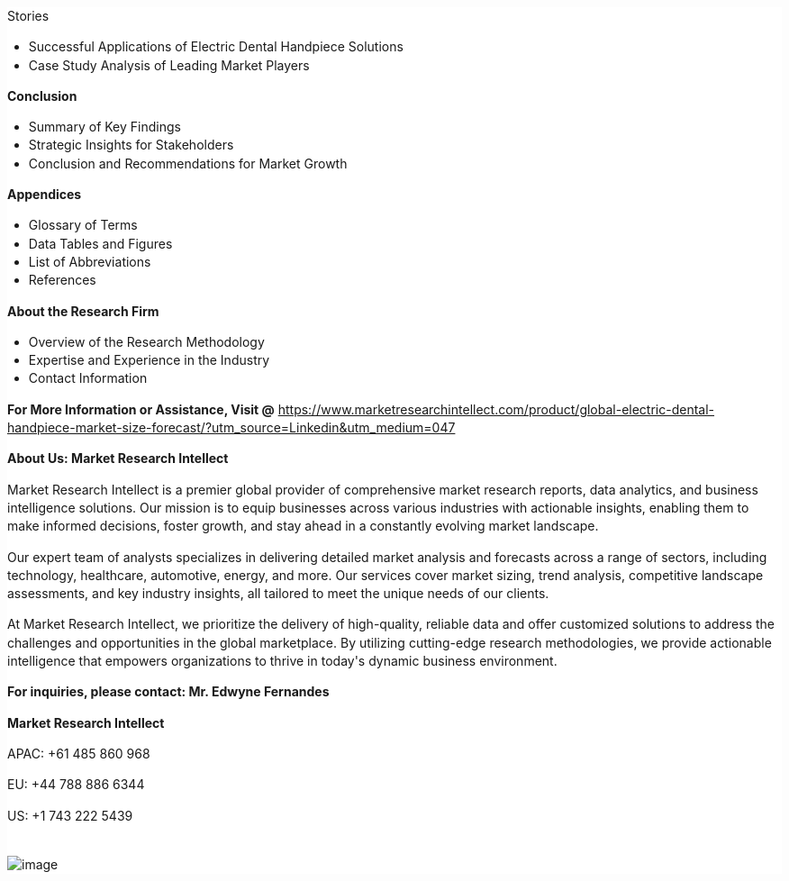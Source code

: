 Stories</strong></p><ul><li>Successful Applications of Electric Dental Handpiece Solutions</li><li>Case Study Analysis of Leading Market Players</li></ul><p><strong>Conclusion</strong></p><ul><li>Summary of Key Findings</li><li>Strategic Insights for Stakeholders</li><li>Conclusion and Recommendations for Market Growth</li></ul><p><strong>Appendices</strong></p><ul><li>Glossary of Terms</li><li>Data Tables and Figures</li><li>List of Abbreviations</li><li>References</li></ul><p><strong>About the Research Firm</strong></p><ul><li>Overview of the Research Methodology</li><li>Expertise and Experience in the Industry</li><li>Contact Information</li></ul></div><div class="article-main__content" data-test-id="publishing-text-block"><p><span class="font-[700]"><strong>For More Information or Assistance, Visit @</strong>&nbsp;<a href="https://www.marketresearchintellect.com/product/global-electric-dental-handpiece-market-size-forecast/?utm_source=Linkedin&utm_medium=047">https://www.marketresearchintellect.com/product/global-electric-dental-handpiece-market-size-forecast/?utm_source=Linkedin&utm_medium=047</a></span></p><p><strong>About Us: Market Research Intellect</strong></p><p>Market Research Intellect is a premier global provider of comprehensive market research reports, data analytics, and business intelligence solutions. Our mission is to equip businesses across various industries with actionable insights, enabling them to make informed decisions, foster growth, and stay ahead in a constantly evolving market landscape.</p><p>Our expert team of analysts specializes in delivering detailed market analysis and forecasts across a range of sectors, including technology, healthcare, automotive, energy, and more. Our services cover market sizing, trend analysis, competitive landscape assessments, and key industry insights, all tailored to meet the unique needs of our clients.</p><p>At Market Research Intellect, we prioritize the delivery of high-quality, reliable data and offer customized solutions to address the challenges and opportunities in the global marketplace. By utilizing cutting-edge research methodologies, we provide actionable intelligence that empowers organizations to thrive in today's dynamic business environment.</p><p><strong>For inquiries, please contact: Mr. Edwyne Fernandes</strong></p><p><strong>Market Research Intellect</strong></p><p>APAC: +61 485 860 968</p><p>EU: +44 788 886 6344</p><p>US: +1 743 222 5439</p></div><div class="article-main__content" data-test-id="publishing-text-block">&nbsp;</div>
![image](https://github.com/user-attachments/assets/38fd9e39-163a-4fdf-a762-b59e6d6bf74b)
